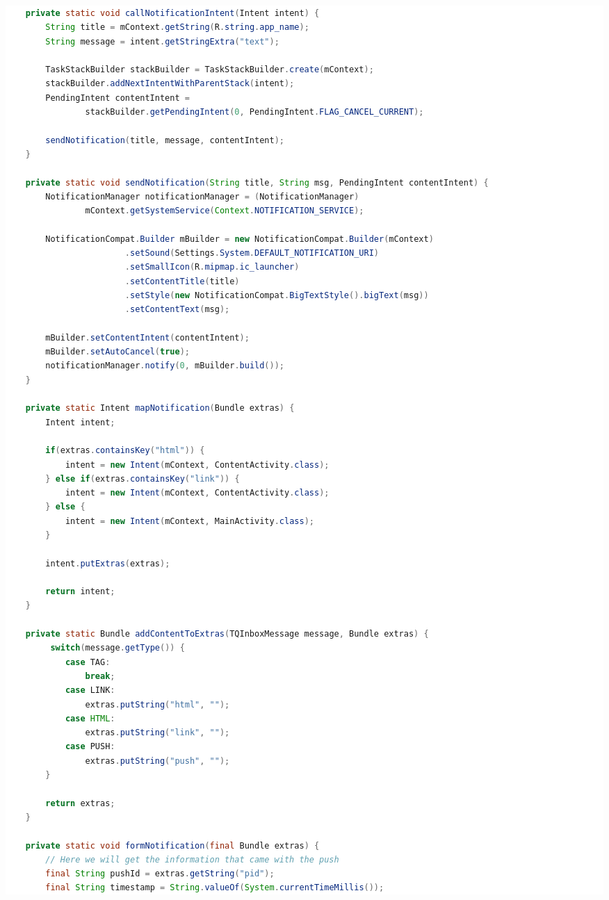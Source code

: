 ```java
    private static void callNotificationIntent(Intent intent) {
        String title = mContext.getString(R.string.app_name);
        String message = intent.getStringExtra("text");

        TaskStackBuilder stackBuilder = TaskStackBuilder.create(mContext);
        stackBuilder.addNextIntentWithParentStack(intent);
        PendingIntent contentIntent =
                stackBuilder.getPendingIntent(0, PendingIntent.FLAG_CANCEL_CURRENT);

        sendNotification(title, message, contentIntent);
    }

    private static void sendNotification(String title, String msg, PendingIntent contentIntent) {
        NotificationManager notificationManager = (NotificationManager)
                mContext.getSystemService(Context.NOTIFICATION_SERVICE);

        NotificationCompat.Builder mBuilder = new NotificationCompat.Builder(mContext)
                        .setSound(Settings.System.DEFAULT_NOTIFICATION_URI)
                        .setSmallIcon(R.mipmap.ic_launcher)
                        .setContentTitle(title)
                        .setStyle(new NotificationCompat.BigTextStyle().bigText(msg))
                        .setContentText(msg);

        mBuilder.setContentIntent(contentIntent);
        mBuilder.setAutoCancel(true);
        notificationManager.notify(0, mBuilder.build());
    }

    private static Intent mapNotification(Bundle extras) {
        Intent intent;

        if(extras.containsKey("html")) {
            intent = new Intent(mContext, ContentActivity.class);
        } else if(extras.containsKey("link")) {
            intent = new Intent(mContext, ContentActivity.class);
        } else {
            intent = new Intent(mContext, MainActivity.class);
        }

        intent.putExtras(extras);

        return intent;
    }

    private static Bundle addContentToExtras(TQInboxMessage message, Bundle extras) {
         switch(message.getType()) {
            case TAG:
                break;
            case LINK:
                extras.putString("html", "");
            case HTML:
                extras.putString("link", "");
            case PUSH:
                extras.putString("push", "");
        }

        return extras;
    }

    private static void formNotification(final Bundle extras) {
        // Here we will get the information that came with the push
        final String pushId = extras.getString("pid");
        final String timestamp = String.valueOf(System.currentTimeMillis());
```